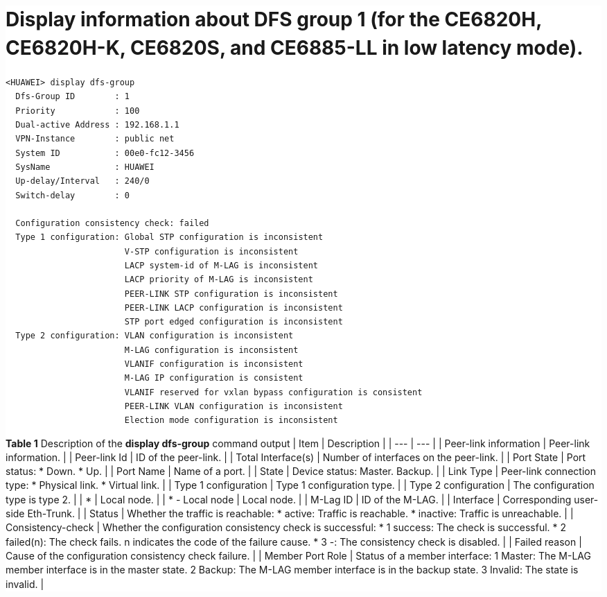 # Display information about DFS group 1 (for the CE6820H, CE6820H-K, CE6820S, and CE6885-LL in low latency mode).
```
<HUAWEI> display dfs-group
  Dfs-Group ID        : 1
  Priority            : 100
  Dual-active Address : 192.168.1.1
  VPN-Instance        : public net
  System ID           : 00e0-fc12-3456
  SysName             : HUAWEI
  Up-delay/Interval   : 240/0
  Switch-delay        : 0

  Configuration consistency check: failed
  Type 1 configuration: Global STP configuration is inconsistent
                        V-STP configuration is inconsistent
                        LACP system-id of M-LAG is inconsistent
                        LACP priority of M-LAG is inconsistent
                        PEER-LINK STP configuration is inconsistent
                        PEER-LINK LACP configuration is inconsistent
                        STP port edged configuration is inconsistent
  Type 2 configuration: VLAN configuration is inconsistent
                        M-LAG configuration is inconsistent
                        VLANIF configuration is inconsistent
                        M-LAG IP configuration is consistent
                        VLANIF reserved for vxlan bypass configuration is consistent
                        PEER-LINK VLAN configuration is inconsistent
                        Election mode configuration is inconsistent

```

**Table 1** Description of the **display dfs-group** command output
| Item | Description |
| --- | --- |
| Peer-link information | Peer-link information. |
| Peer-link Id | ID of the peer-link. |
| Total Interface(s) | Number of interfaces on the peer-link. |
| Port State | Port status:   * Down. * Up. |
| Port Name | Name of a port. |
| State | Device status:  Master.  Backup. |
| Link Type | Peer-link connection type:   * Physical link. * Virtual link. |
| Type 1 configuration | Type 1 configuration type. |
| Type 2 configuration | The configuration type is type 2. |
| \* | Local node. |
| \* - Local node | Local node. |
| M-Lag ID | ID of the M-LAG. |
| Interface | Corresponding user-side Eth-Trunk. |
| Status | Whether the traffic is reachable:   * active: Traffic is reachable. * inactive: Traffic is unreachable. |
| Consistency-check | Whether the configuration consistency check is successful:   * 1 success: The check is successful. * 2 failed(n): The check fails. n indicates the code of the failure cause. * 3 -: The consistency check is disabled. |
| Failed reason | Cause of the configuration consistency check failure. |
| Member Port Role | Status of a member interface:  1 Master: The M-LAG member interface is in the master state.  2 Backup: The M-LAG member interface is in the backup state.  3 Invalid: The state is invalid. |